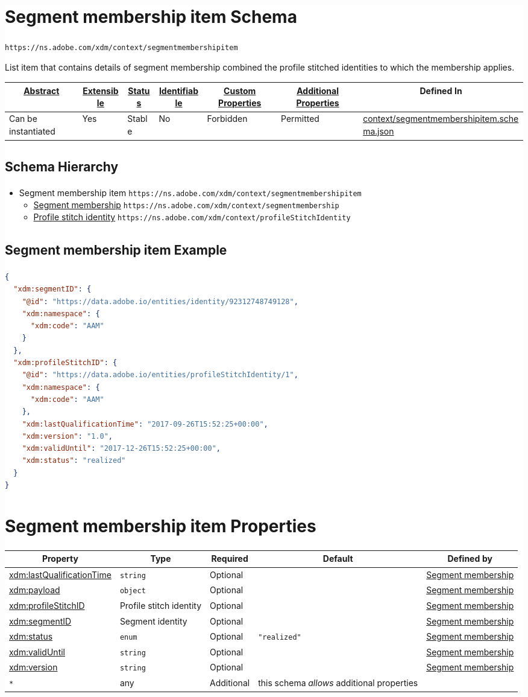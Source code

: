 
# Segment membership item Schema

```
https://ns.adobe.com/xdm/context/segmentmembershipitem
```

List item that contains details of segment membership combined the profile stitched identities to which the membership applies.

| [Abstract](../../abstract.md) | [Extensible](../../extensions.md) | [Status](../../status.md) | [Identifiable](../../id.md) | [Custom Properties](../../extensions.md) | [Additional Properties](../../extensions.md) | Defined In |
|-------------------------------|-----------------------------------|---------------------------|-----------------------------|------------------------------------------|----------------------------------------------|------------|
| Can be instantiated | Yes | Stable | No | Forbidden | Permitted | [context/segmentmembershipitem.schema.json](context/segmentmembershipitem.schema.json) |
## Schema Hierarchy

* Segment membership item `https://ns.adobe.com/xdm/context/segmentmembershipitem`
  * [Segment membership](segmentmembership.schema.md) `https://ns.adobe.com/xdm/context/segmentmembership`
  * [Profile stitch identity](profilestitchidentity.schema.md) `https://ns.adobe.com/xdm/context/profileStitchIdentity`


## Segment membership item Example
```json
{
  "xdm:segmentID": {
    "@id": "https://data.adobe.io/entities/identity/92312748749128",
    "xdm:namespace": {
      "xdm:code": "AAM"
    }
  },
  "xdm:profileStitchID": {
    "@id": "https://data.adobe.io/entities/profileStitchIdentity/1",
    "xdm:namespace": {
      "xdm:code": "AAM"
    },
    "xdm:lastQualificationTime": "2017-09-26T15:52:25+00:00",
    "xdm:version": "1.0",
    "xdm:validUntil": "2017-12-26T15:52:25+00:00",
    "xdm:status": "realized"
  }
}
```

# Segment membership item Properties

| Property | Type | Required | Default | Defined by |
|----------|------|----------|---------|------------|
| [xdm:lastQualificationTime](#xdmlastqualificationtime) | `string` | Optional |  | [Segment membership](segmentmembership.schema.md#xdmlastqualificationtime) |
| [xdm:payload](#xdmpayload) | `object` | Optional |  | [Segment membership](segmentmembership.schema.md#xdmpayload) |
| [xdm:profileStitchID](#xdmprofilestitchid) | Profile stitch identity | Optional |  | [Segment membership](segmentmembership.schema.md#xdmprofilestitchid) |
| [xdm:segmentID](#xdmsegmentid) | Segment identity | Optional |  | [Segment membership](segmentmembership.schema.md#xdmsegmentid) |
| [xdm:status](#xdmstatus) | `enum` | Optional | `"realized"` | [Segment membership](segmentmembership.schema.md#xdmstatus) |
| [xdm:validUntil](#xdmvaliduntil) | `string` | Optional |  | [Segment membership](segmentmembership.schema.md#xdmvaliduntil) |
| [xdm:version](#xdmversion) | `string` | Optional |  | [Segment membership](segmentmembership.schema.md#xdmversion) |
| `*` | any | Additional | this schema *allows* additional properties |
